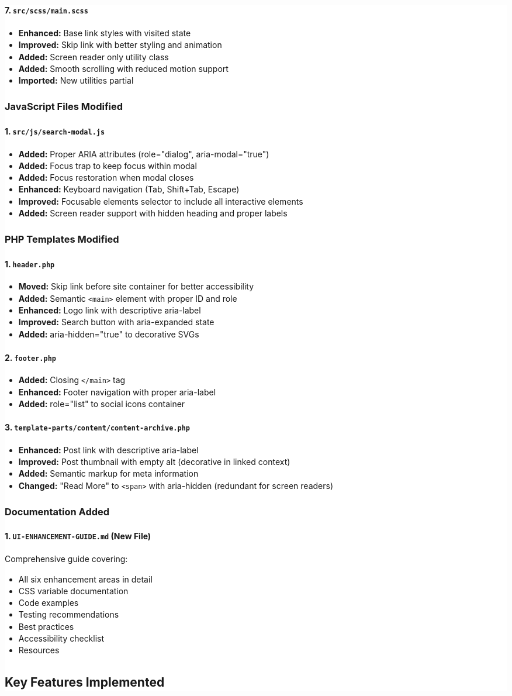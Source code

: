 #### 7. `src/scss/main.scss`
- **Enhanced:** Base link styles with visited state
- **Improved:** Skip link with better styling and animation
- **Added:** Screen reader only utility class
- **Added:** Smooth scrolling with reduced motion support
- **Imported:** New utilities partial

### JavaScript Files Modified

#### 1. `src/js/search-modal.js`
- **Added:** Proper ARIA attributes (role="dialog", aria-modal="true")
- **Added:** Focus trap to keep focus within modal
- **Added:** Focus restoration when modal closes
- **Enhanced:** Keyboard navigation (Tab, Shift+Tab, Escape)
- **Improved:** Focusable elements selector to include all interactive elements
- **Added:** Screen reader support with hidden heading and proper labels

### PHP Templates Modified

#### 1. `header.php`
- **Moved:** Skip link before site container for better accessibility
- **Added:** Semantic `<main>` element with proper ID and role
- **Enhanced:** Logo link with descriptive aria-label
- **Improved:** Search button with aria-expanded state
- **Added:** aria-hidden="true" to decorative SVGs

#### 2. `footer.php`
- **Added:** Closing `</main>` tag
- **Enhanced:** Footer navigation with proper aria-label
- **Added:** role="list" to social icons container

#### 3. `template-parts/content/content-archive.php`
- **Enhanced:** Post link with descriptive aria-label
- **Improved:** Post thumbnail with empty alt (decorative in linked context)
- **Added:** Semantic markup for meta information
- **Changed:** "Read More" to `<span>` with aria-hidden (redundant for screen readers)

### Documentation Added

#### 1. `UI-ENHANCEMENT-GUIDE.md` (New File)
Comprehensive guide covering:
- All six enhancement areas in detail
- CSS variable documentation
- Code examples
- Testing recommendations
- Best practices
- Accessibility checklist
- Resources

## Key Features Implemented
